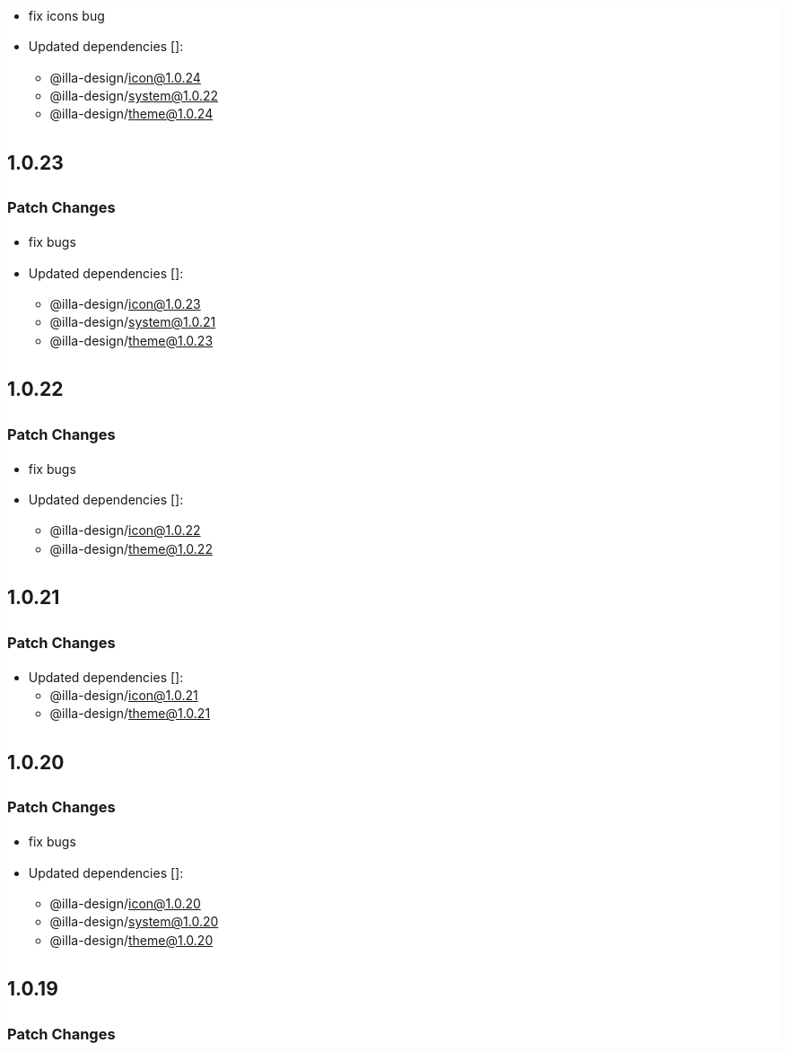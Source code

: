 - fix icons bug

- Updated dependencies []:
  - @illa-design/icon@1.0.24
  - @illa-design/system@1.0.22
  - @illa-design/theme@1.0.24

## 1.0.23

### Patch Changes

- fix bugs

- Updated dependencies []:
  - @illa-design/icon@1.0.23
  - @illa-design/system@1.0.21
  - @illa-design/theme@1.0.23

## 1.0.22

### Patch Changes

- fix bugs

- Updated dependencies []:
  - @illa-design/icon@1.0.22
  - @illa-design/theme@1.0.22

## 1.0.21

### Patch Changes

- Updated dependencies []:
  - @illa-design/icon@1.0.21
  - @illa-design/theme@1.0.21

## 1.0.20

### Patch Changes

- fix bugs

- Updated dependencies []:
  - @illa-design/icon@1.0.20
  - @illa-design/system@1.0.20
  - @illa-design/theme@1.0.20

## 1.0.19

### Patch Changes
